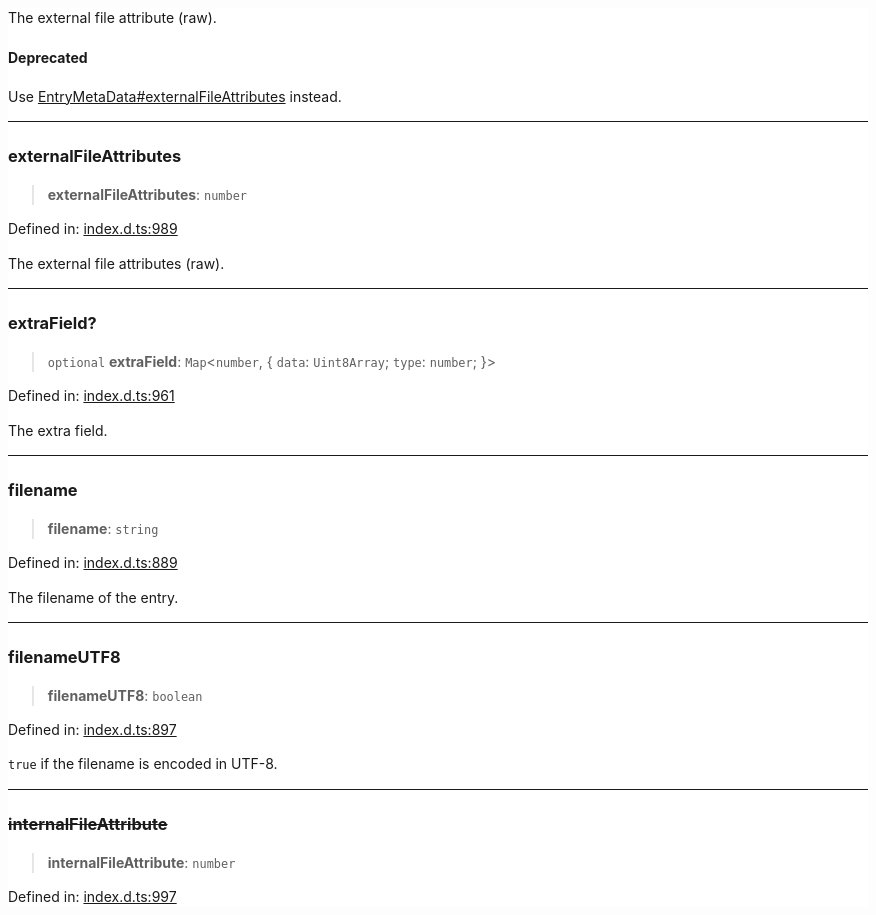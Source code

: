 The external file attribute (raw).

#### Deprecated

Use [EntryMetaData#externalFileAttributes](#externalfileattributes) instead.

***

### externalFileAttributes

> **externalFileAttributes**: `number`

Defined in: [index.d.ts:989](https://github.com/gildas-lormeau/zip.js/blob/048592eb3ecd62abf9aa99b38374e6c15b43dfe8/index.d.ts#L989)

The external file attributes (raw).

***

### extraField?

> `optional` **extraField**: `Map`\<`number`, \{ `data`: `Uint8Array`; `type`: `number`; \}\>

Defined in: [index.d.ts:961](https://github.com/gildas-lormeau/zip.js/blob/048592eb3ecd62abf9aa99b38374e6c15b43dfe8/index.d.ts#L961)

The extra field.

***

### filename

> **filename**: `string`

Defined in: [index.d.ts:889](https://github.com/gildas-lormeau/zip.js/blob/048592eb3ecd62abf9aa99b38374e6c15b43dfe8/index.d.ts#L889)

The filename of the entry.

***

### filenameUTF8

> **filenameUTF8**: `boolean`

Defined in: [index.d.ts:897](https://github.com/gildas-lormeau/zip.js/blob/048592eb3ecd62abf9aa99b38374e6c15b43dfe8/index.d.ts#L897)

`true` if the filename is encoded in UTF-8.

***

### ~~internalFileAttribute~~

> **internalFileAttribute**: `number`

Defined in: [index.d.ts:997](https://github.com/gildas-lormeau/zip.js/blob/048592eb3ecd62abf9aa99b38374e6c15b43dfe8/index.d.ts#L997)
